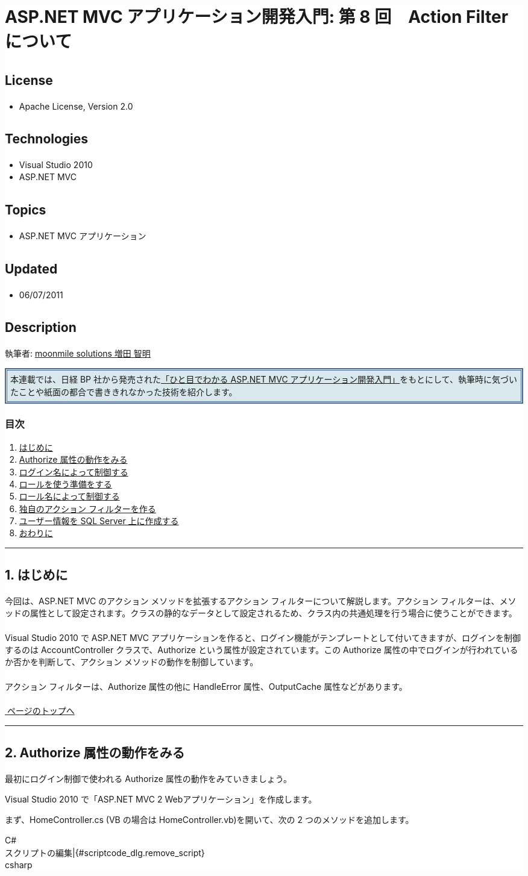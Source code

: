 # ASP.NET MVC アプリケーション開発入門: 第 8 回　Action Filter について
## License
- Apache License, Version 2.0
## Technologies
- Visual Studio 2010
- ASP.NET MVC
## Topics
- ASP.NET MVC アプリケーション
## Updated
- 06/07/2011
## Description

<p style="text-indent:-3.5em; padding-left:3.5em">執筆者: <a href="http://msdn.microsoft.com/ja-jp/gg585574#masuda" target="_blank">
moonmile solutions 増田 智明</a></p>
<div style="margin:0; background-color:#d9e8ec; border:2px #46689a solid; margin-bottom:20px">
<div style="background-color:#d9e8ec; border:1px #ffffff solid">
<div style="padding:5px; font-size:100%; border:1px #46689a solid">
<p style="margin:0; padding:0">本連載では、日経 BP 社から発売された<a href="http://ec.nikkeibp.co.jp/item/books/P94380.html" target="_blank">「ひと目でわかる ASP.NET MVC アプリケーション開発入門」</a>をもとにして、執筆時に気づいたことや紙面の都合で書ききれなかった技術を紹介します。</p>
</div>
</div>
</div>
<h3>目次</h3>
<ol style="margin-bottom:0pt">
<li><a href="#i_01" target="_self">はじめに</a> </li><li><a href="#i_02" target="_self">Authorize 属性の動作をみる</a> </li><li><a href="#i_03" target="_self">ログイン名によって制御する</a> </li><li><a href="#i_04" target="_self">ロールを使う準備をする</a> </li><li><a href="#i_05" target="_self">ロール名によって制御する</a> </li><li><a href="#i_06" target="_self">独自のアクション フィルターを作る</a> </li><li><a href="#i_07" target="_self">ユーザー情報を SQL Server 上に作成する</a> </li><li><a href="#i_08" target="_self">おわりに</a> </li></ol>
<hr>
<h2 id="i_01">1. はじめに</h2>
<p>今回は、ASP.NET MVC のアクション メソッドを拡張するアクション フィルターについて解説します。アクション フィルターは、メソッドの属性として設定されます。クラスの静的なデータとして設定されるため、クラス内の共通処理を行う場合に使うことができます。<br>
<br>
Visual Studio 2010 で ASP.NET MVC アプリケーションを作ると、ログイン機能がテンプレートとして付いてきますが、ログインを制御するのは AccountController クラスで、Authorize という属性が設定されています。この Authorize 属性の中でログインが行われているか否かを判断して、アクション メソッドの動作を制御しています。<br>
<br>
アクション フィルターは、Authorize 属性の他に HandleError 属性、OutputCache 属性などがあります。</p>
<p style="margin-top:20px"><a href="#top"><img src="17172-image.png" border="0" alt=""> ページのトップへ</a></p>
<hr>
<h2 id="i_02">2. Authorize 属性の動作をみる</h2>
<p>最初にログイン制御で使われる Authorize 属性の動作をみていきましょう。</p>
<p>Visual Studio 2010 で「ASP.NET MVC 2 Webアプリケーション」を作成します。</p>
<p>まず、HomeController.cs (VB の場合は HomeController.vb)を開いて、次の 2 つのメソッドを追加します。</p>
<div class="scriptcode">
<div class="pluginEditHolder" pluginCommand="mceScriptCode">
<div class="title"><span>C#</span></div>
<div class="pluginLinkHolder"><span class="pluginEditHolderLink">スクリプトの編集</span>|<span class="pluginRemoveHolderLink">{#scriptcode_dlg.remove_script}</span></div>
<span class="hidden">csharp</span>
